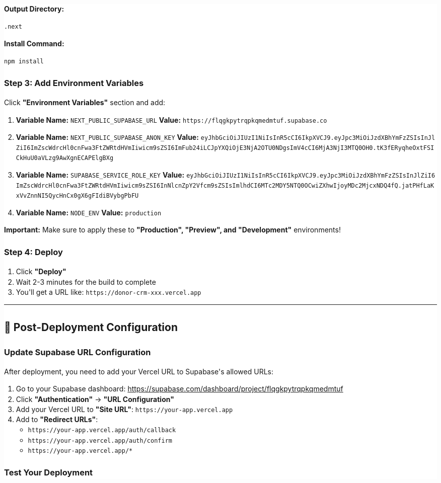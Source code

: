 **Output Directory:**
```bash
.next
```

**Install Command:**
```bash
npm install
```

### **Step 3: Add Environment Variables**

Click **"Environment Variables"** section and add:

1. **Variable Name:** `NEXT_PUBLIC_SUPABASE_URL`
   **Value:** `https://flqgkpytrqpkqmedmtuf.supabase.co`

2. **Variable Name:** `NEXT_PUBLIC_SUPABASE_ANON_KEY`
   **Value:** `eyJhbGciOiJIUzI1NiIsInR5cCI6IkpXVCJ9.eyJpc3MiOiJzdXBhYmFzZSIsInJlZiI6ImZscWdrcHl0cnFwa3FtZWRtdHVmIiwicm9sZSI6ImFub24iLCJpYXQiOjE3NjA2OTU0NDgsImV4cCI6MjA3NjI3MTQ0OH0.tK3fERyqheOxtFSICkHuU0aVLzg9AwXgnECAPElgBXg`

3. **Variable Name:** `SUPABASE_SERVICE_ROLE_KEY`
   **Value:** `eyJhbGciOiJIUzI1NiIsInR5cCI6IkpXVCJ9.eyJpc3MiOiJzdXBhYmFzZSIsInJlZiI6ImZscWdrcHl0cnFwa3FtZWRtdHVmIiwicm9sZSI6InNlcnZpY2Vfcm9sZSIsImlhdCI6MTc2MDY5NTQ0OCwiZXhwIjoyMDc2MjcxNDQ4fQ.jatPHfLaKxVvZnnNI5QycHnCx0gX6gFIdiBVybgPbFU`

4. **Variable Name:** `NODE_ENV`
   **Value:** `production`

**Important:** Make sure to apply these to **"Production", "Preview", and "Development"** environments!

### **Step 4: Deploy**

1. Click **"Deploy"**
2. Wait 2-3 minutes for the build to complete
3. You'll get a URL like: `https://donor-crm-xxx.vercel.app`

---

## 🔧 Post-Deployment Configuration

### **Update Supabase URL Configuration**

After deployment, you need to add your Vercel URL to Supabase's allowed URLs:

1. Go to your Supabase dashboard: https://supabase.com/dashboard/project/flqgkpytrqpkqmedmtuf
2. Click **"Authentication"** → **"URL Configuration"**
3. Add your Vercel URL to **"Site URL"**: `https://your-app.vercel.app`
4. Add to **"Redirect URLs"**:
   - `https://your-app.vercel.app/auth/callback`
   - `https://your-app.vercel.app/auth/confirm`
   - `https://your-app.vercel.app/*`

### **Test Your Deployment**
